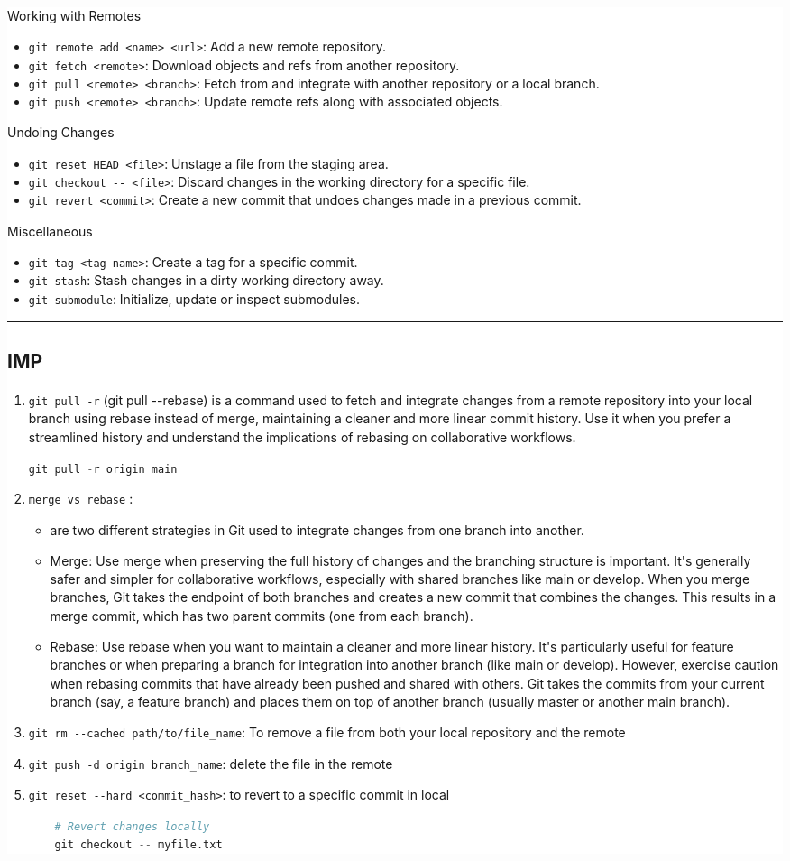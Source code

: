 Working with Remotes
   - `git remote add <name> <url>`: Add a new remote repository.
   - `git fetch <remote>`: Download objects and refs from another repository.
   - `git pull <remote> <branch>`: Fetch from and integrate with another repository or a local branch.
   - `git push <remote> <branch>`: Update remote refs along with associated objects.

Undoing Changes
   - `git reset HEAD <file>`: Unstage a file from the staging area.
   - `git checkout -- <file>`: Discard changes in the working directory for a specific file.
   - `git revert <commit>`: Create a new commit that undoes changes made in a previous commit.

Miscellaneous
   - `git tag <tag-name>`: Create a tag for a specific commit.
   - `git stash`: Stash changes in a dirty working directory away.
   - `git submodule`: Initialize, update or inspect submodules.

--------------

## IMP

1. `git pull -r` 
    (git pull --rebase) is a command used to fetch and integrate changes from a remote repository into your local branch using rebase instead of merge, maintaining a cleaner and more linear commit history. Use it when you prefer a streamlined history and understand the implications of rebasing on collaborative workflows.

    ```s
    git pull -r origin main
    ```

2. `merge vs rebase` :  

    - are two different strategies in Git used to integrate changes from one branch into another.

    - Merge: Use merge when preserving the full history of changes and the branching structure is important. It's generally safer and simpler for collaborative workflows, especially with shared branches like main or develop.  When you merge branches, Git takes the endpoint of both branches and creates a new commit that combines the changes. This results in a merge commit, which has two parent commits (one from each branch).

    - Rebase: Use rebase when you want to maintain a cleaner and more linear history. It's particularly useful for feature branches or when preparing a branch for integration into another branch (like main or develop). However, exercise caution when rebasing commits that have already been pushed and shared with others. Git takes the commits from your current branch (say, a feature branch) and places them on top of another branch (usually master or another main branch).

3. `git rm --cached path/to/file_name`: To remove a file from both your local repository and the remote 

4. `git push -d origin branch_name`: delete the file in the remote

5. `git reset --hard <commit_hash>`: to revert to a specific commit in local
        
    ```s
        # Revert changes locally
        git checkout -- myfile.txt
